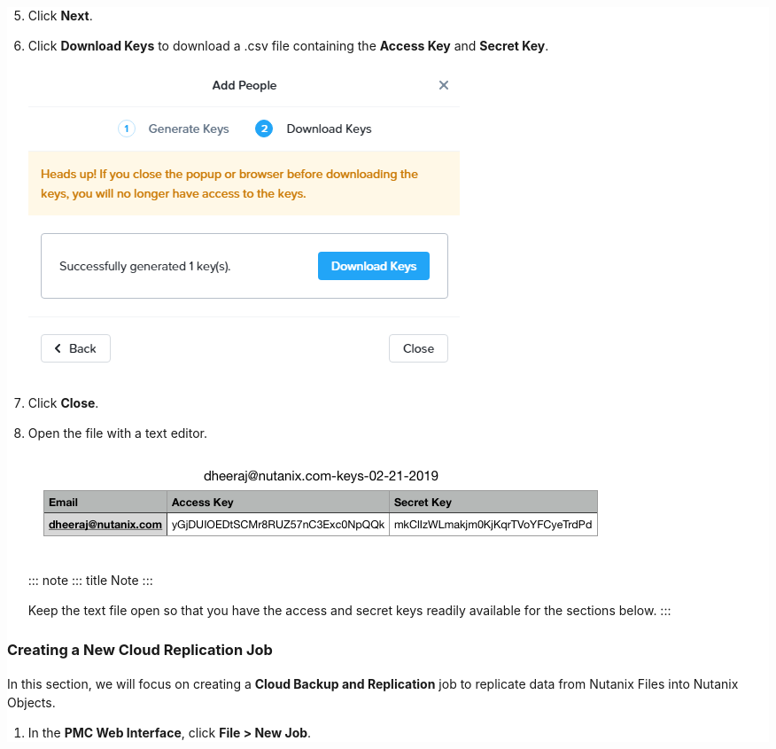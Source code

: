 5.  Click **Next**.

6.  Click **Download Keys** to download a .csv file containing the
    **Access Key** and **Secret Key**.

    ![](images/buckets_add_people3.png)

7.  Click **Close**.

8.  Open the file with a text editor.

    ![](images/buckets_csv_file.png)

    ::: note
    ::: title
    Note
    :::

    Keep the text file open so that you have the access and secret keys
    readily available for the sections below.
    :::

### Creating a New Cloud Replication Job

In this section, we will focus on creating a **Cloud Backup and
Replication** job to replicate data from Nutanix Files into Nutanix
Objects.

1.  In the **PMC Web Interface**, click **File \> New Job**.
